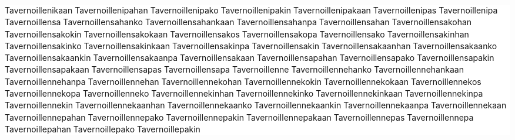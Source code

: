 Tavernoillenikaan
Tavernoillenipahan
Tavernoillenipako
Tavernoillenipakin
Tavernoillenipakaan
Tavernoillenipas
Tavernoillenipa
Tavernoillensa
Tavernoillensahanko
Tavernoillensahankaan
Tavernoillensahanpa
Tavernoillensahan
Tavernoillensakohan
Tavernoillensakokin
Tavernoillensakokaan
Tavernoillensakos
Tavernoillensakopa
Tavernoillensako
Tavernoillensakinhan
Tavernoillensakinko
Tavernoillensakinkaan
Tavernoillensakinpa
Tavernoillensakin
Tavernoillensakaanhan
Tavernoillensakaanko
Tavernoillensakaankin
Tavernoillensakaanpa
Tavernoillensakaan
Tavernoillensapahan
Tavernoillensapako
Tavernoillensapakin
Tavernoillensapakaan
Tavernoillensapas
Tavernoillensapa
Tavernoillenne
Tavernoillennehanko
Tavernoillennehankaan
Tavernoillennehanpa
Tavernoillennehan
Tavernoillennekohan
Tavernoillennekokin
Tavernoillennekokaan
Tavernoillennekos
Tavernoillennekopa
Tavernoillenneko
Tavernoillennekinhan
Tavernoillennekinko
Tavernoillennekinkaan
Tavernoillennekinpa
Tavernoillennekin
Tavernoillennekaanhan
Tavernoillennekaanko
Tavernoillennekaankin
Tavernoillennekaanpa
Tavernoillennekaan
Tavernoillennepahan
Tavernoillennepako
Tavernoillennepakin
Tavernoillennepakaan
Tavernoillennepas
Tavernoillennepa
Tavernoillepahan
Tavernoillepako
Tavernoillepakin
